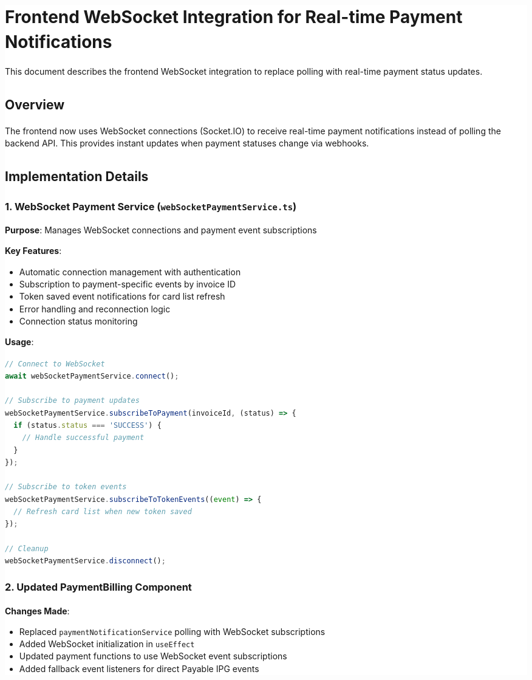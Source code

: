 # Frontend WebSocket Integration for Real-time Payment Notifications

This document describes the frontend WebSocket integration to replace polling with real-time payment status updates.

## Overview

The frontend now uses WebSocket connections (Socket.IO) to receive real-time payment notifications instead of polling the backend API. This provides instant updates when payment statuses change via webhooks.

## Implementation Details

### 1. WebSocket Payment Service (`webSocketPaymentService.ts`)

**Purpose**: Manages WebSocket connections and payment event subscriptions

**Key Features**:
- Automatic connection management with authentication
- Subscription to payment-specific events by invoice ID
- Token saved event notifications for card list refresh
- Error handling and reconnection logic
- Connection status monitoring

**Usage**:
```typescript
// Connect to WebSocket
await webSocketPaymentService.connect();

// Subscribe to payment updates
webSocketPaymentService.subscribeToPayment(invoiceId, (status) => {
  if (status.status === 'SUCCESS') {
    // Handle successful payment
  }
});

// Subscribe to token events
webSocketPaymentService.subscribeToTokenEvents((event) => {
  // Refresh card list when new token saved
});

// Cleanup
webSocketPaymentService.disconnect();
```

### 2. Updated PaymentBilling Component

**Changes Made**:
- Replaced `paymentNotificationService` polling with WebSocket subscriptions
- Added WebSocket initialization in `useEffect`
- Updated payment functions to use WebSocket event subscriptions
- Added fallback event listeners for direct Payable IPG events
